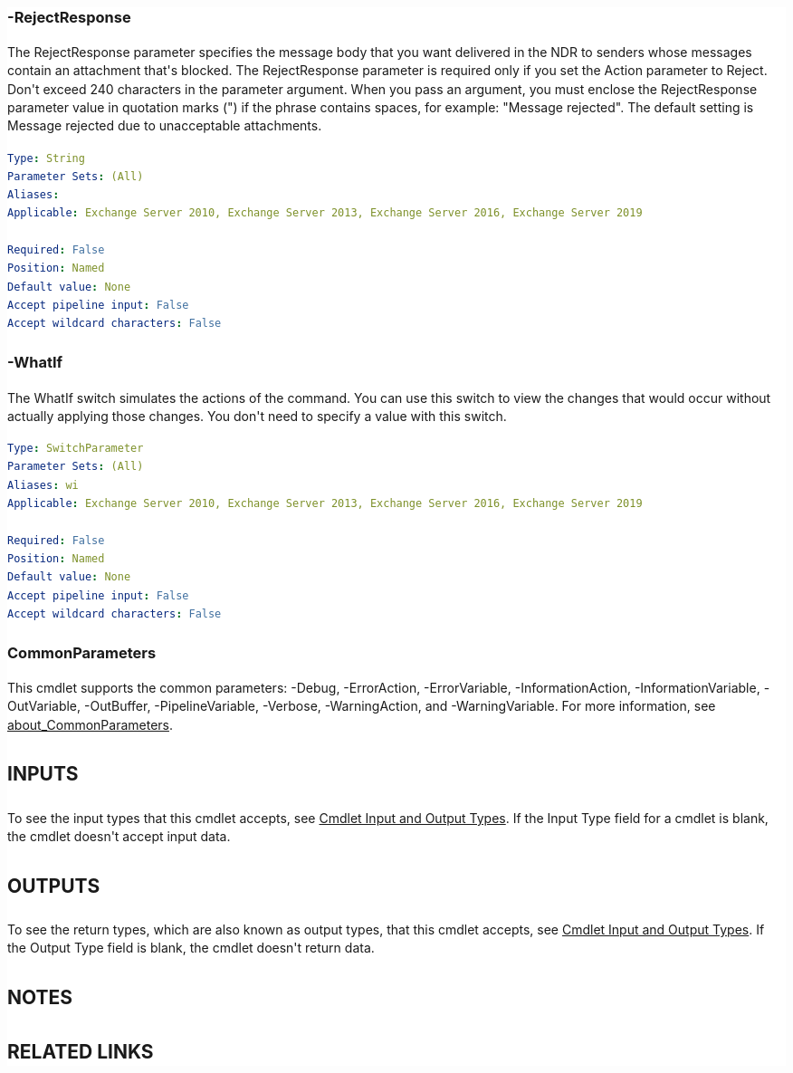 ### -RejectResponse
The RejectResponse parameter specifies the message body that you want delivered in the NDR to senders whose messages contain an attachment that's blocked. The RejectResponse parameter is required only if you set the Action parameter to Reject. Don't exceed 240 characters in the parameter argument. When you pass an argument, you must enclose the RejectResponse parameter value in quotation marks (") if the phrase contains spaces, for example: "Message rejected". The default setting is Message rejected due to unacceptable attachments.

```yaml
Type: String
Parameter Sets: (All)
Aliases:
Applicable: Exchange Server 2010, Exchange Server 2013, Exchange Server 2016, Exchange Server 2019

Required: False
Position: Named
Default value: None
Accept pipeline input: False
Accept wildcard characters: False
```

### -WhatIf
The WhatIf switch simulates the actions of the command. You can use this switch to view the changes that would occur without actually applying those changes. You don't need to specify a value with this switch.

```yaml
Type: SwitchParameter
Parameter Sets: (All)
Aliases: wi
Applicable: Exchange Server 2010, Exchange Server 2013, Exchange Server 2016, Exchange Server 2019

Required: False
Position: Named
Default value: None
Accept pipeline input: False
Accept wildcard characters: False
```

### CommonParameters
This cmdlet supports the common parameters: -Debug, -ErrorAction, -ErrorVariable, -InformationAction, -InformationVariable, -OutVariable, -OutBuffer, -PipelineVariable, -Verbose, -WarningAction, and -WarningVariable. For more information, see [about_CommonParameters](https://go.microsoft.com/fwlink/p/?LinkID=113216).

## INPUTS

###  
To see the input types that this cmdlet accepts, see [Cmdlet Input and Output Types](https://go.microsoft.com/fwlink/p/?LinkId=616387). If the Input Type field for a cmdlet is blank, the cmdlet doesn't accept input data.

## OUTPUTS

###  
To see the return types, which are also known as output types, that this cmdlet accepts, see [Cmdlet Input and Output Types](https://go.microsoft.com/fwlink/p/?LinkId=616387). If the Output Type field is blank, the cmdlet doesn't return data.

## NOTES

## RELATED LINKS
